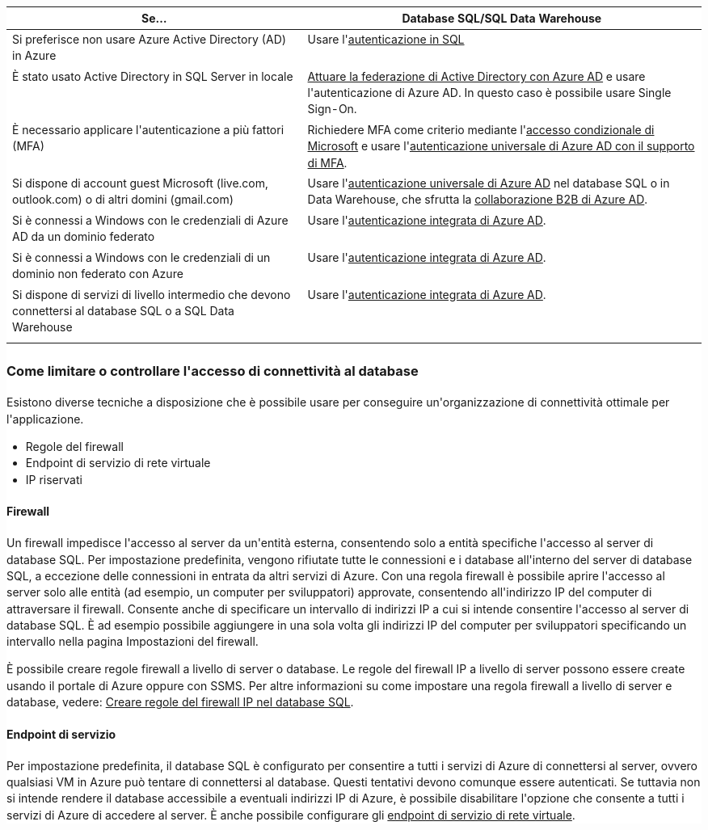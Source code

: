 |**Se…**|**Database SQL/SQL Data Warehouse**|
|---|---|
|Si preferisce non usare Azure Active Directory (AD) in Azure|Usare l'[autenticazione in SQL](sql-database-security-overview.md)|
|È stato usato Active Directory in SQL Server in locale|[Attuare la federazione di Active Directory con Azure AD](../active-directory/hybrid/whatis-hybrid-identity.md) e usare l'autenticazione di Azure AD. In questo caso è possibile usare Single Sign-On.|
|È necessario applicare l'autenticazione a più fattori (MFA)|Richiedere MFA come criterio mediante l'[accesso condizionale di Microsoft](sql-database-conditional-access.md) e usare l'[autenticazione universale di Azure AD con il supporto di MFA](sql-database-ssms-mfa-authentication.md).|
|Si dispone di account guest Microsoft (live.com, outlook.com) o di altri domini (gmail.com)|Usare l'[autenticazione universale di Azure AD](sql-database-ssms-mfa-authentication.md) nel database SQL o in Data Warehouse, che sfrutta la [collaborazione B2B di Azure AD](../active-directory/active-directory-b2b-what-is-azure-ad-b2b.md).|
|Si è connessi a Windows con le credenziali di Azure AD da un dominio federato|Usare l'[autenticazione integrata di Azure AD](sql-database-aad-authentication-configure.md).|
|Si è connessi a Windows con le credenziali di un dominio non federato con Azure|Usare l'[autenticazione integrata di Azure AD](sql-database-aad-authentication-configure.md).|
|Si dispone di servizi di livello intermedio che devono connettersi al database SQL o a SQL Data Warehouse|Usare l'[autenticazione integrata di Azure AD](sql-database-aad-authentication-configure.md).|
|||

### <a name="how-do-i-limit-or-control-connectivity-access-to-my-database"></a>Come limitare o controllare l'accesso di connettività al database

Esistono diverse tecniche a disposizione che è possibile usare per conseguire un'organizzazione di connettività ottimale per l'applicazione.

- Regole del firewall
- Endpoint di servizio di rete virtuale
- IP riservati

#### <a name="firewall"></a>Firewall

Un firewall impedisce l'accesso al server da un'entità esterna, consentendo solo a entità specifiche l'accesso al server di database SQL. Per impostazione predefinita, vengono rifiutate tutte le connessioni e i database all'interno del server di database SQL, a eccezione delle connessioni in entrata da altri servizi di Azure. Con una regola firewall è possibile aprire l'accesso al server solo alle entità (ad esempio, un computer per sviluppatori) approvate, consentendo all'indirizzo IP del computer di attraversare il firewall. Consente anche di specificare un intervallo di indirizzi IP a cui si intende consentire l'accesso al server di database SQL. È ad esempio possibile aggiungere in una sola volta gli indirizzi IP del computer per sviluppatori specificando un intervallo nella pagina Impostazioni del firewall.

È possibile creare regole firewall a livello di server o database. Le regole del firewall IP a livello di server possono essere create usando il portale di Azure oppure con SSMS. Per altre informazioni su come impostare una regola firewall a livello di server e database, vedere: [Creare regole del firewall IP nel database SQL](sql-database-security-tutorial.md#create-firewall-rules).

#### <a name="service-endpoints"></a>Endpoint di servizio

Per impostazione predefinita, il database SQL è configurato per consentire a tutti i servizi di Azure di connettersi al server, ovvero qualsiasi VM in Azure può tentare di connettersi al database. Questi tentativi devono comunque essere autenticati. Se tuttavia non si intende rendere il database accessibile a eventuali indirizzi IP di Azure, è possibile disabilitare l'opzione che consente a tutti i servizi di Azure di accedere al server. È anche possibile configurare gli [endpoint di servizio di rete virtuale](sql-database-vnet-service-endpoint-rule-overview.md).
